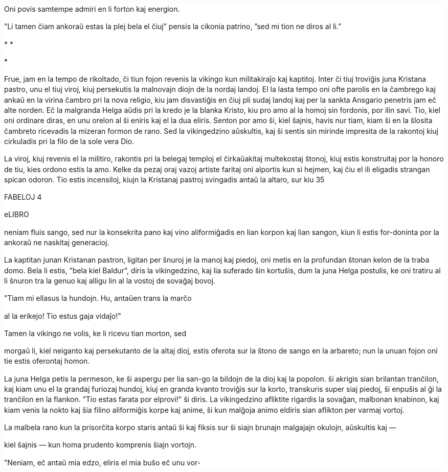 Oni povis samtempe admiri en li forton kaj energion. 

”Li tamen ĉiam ankoraŭ estas la plej bela el ĉiuj” pensis la cikonia patrino, ”sed mi tion ne diros al li.” 

\* \*

\*

Frue, jam en la tempo de rikoltado, ĉi tiun fojon revenis la vikingo kun militakiraĵo kaj kaptitoj. Inter ĉi tiuj troviĝis juna Kristana pastro, unu el tiuj viroj, kiuj persekutis la malnovajn diojn de la nordaj landoj. El la lasta tempo oni ofte parolis en la ĉambrego kaj ankaŭ en la virina ĉambro pri la nova religio, kiu jam disvastiĝis en ĉiuj pli sudaj landoj kaj per la sankta Ansgario penetris jam eĉ alte norden. Eĉ la malgranda Helga aŭdis pri la kredo je la blanka Kristo, kiu pro amo al la homoj sin fordonis, por ilin savi. Tio, kiel oni ordinare diras, en unu orelon al ŝi eniris kaj el la dua eliris. Senton por amo ŝi, kiel ŝajnis, havis nur tiam, kiam ŝi en la ŝlosita ĉambreto ricevadis la mizeran formon de rano. Sed la vikingedzino aŭskultis, kaj ŝi sentis sin mirinde impresita de la rakontoj kiuj cirkuladis pri la filo de la sole vera Dio. 

La viroj, kiuj revenis el la militiro, rakontis pri la belegaj temploj el ĉirkaŭakitaj multekostaj ŝtonoj, kiuj estis konstruitaj por la honoro de tiu, kies ordono estis la amo. Kelke da pezaj oraj vazoj artiste faritaj oni alportis kun si hejmen, kaj ĉiu el ili eligadis strangan spican odoron. Tio estis incensiloj, kiujn la Kristanaj pastroj svingadis antaŭ la altaro, sur kiu 35

FABELOJ 4

eLIBRO

neniam fluis sango, sed nur la konsekrita pano kaj vino aliformiĝadis en lian korpon kaj lian sangon, kiun li estis for-doninta por la ankoraŭ ne naskitaj generacioj. 

La kaptitan junan Kristanan pastron, ligitan per ŝnuroj je la manoj kaj piedoj, oni metis en la profundan ŝtonan kelon de la traba domo. Bela li estis, ”bela kiel Baldur”, diris la vikingedzino, kaj lia suferado ŝin kortuŝis, dum la juna Helga postulis, ke oni tratiru al li ŝnuron tra la genuo kaj alligu lin al la vostoj de sovaĝaj bovoj. 

”Tiam mi ellasus la hundojn. Hu, antaŭen trans la marĉo

al la erikejo\! Tio estus gaja vidaĵo\!” 

Tamen la vikingo ne volis, ke li ricevu tian morton, sed

morgaŭ li, kiel neiganto kaj persekutanto de la altaj dioj, estis oferota sur la ŝtono de sango en la arbareto; nun la unuan fojon oni tie estis oferontaj homon. 

La juna Helga petis la permeson, ke ŝi aspergu per lia san-go la bildojn de la dioj kaj la popolon. ŝi akrigis sian brilantan tranĉilon, kaj kiam unu el la grandaj furiozaj hundoj, kiuj en granda kvanto troviĝis sur la korto, transkuris super siaj piedoj, ŝi enpuŝis al ĝi la tranĉilon en la flankon. ”Tio estas farata por elprovi\!” ŝi diris. La vikingedzino afliktite rigardis la sovaĝan, malbonan knabinon, kaj kiam venis la nokto kaj ŝia filino aliformiĝis korpe kaj anime, ŝi kun malĝoja animo eldiris sian aflikton per varmaj vortoj. 

La malbela rano kun la prisorĉita korpo staris antaŭ ŝi kaj fiksis sur ŝi siajn brunajn malgajajn okulojn, aŭskultis kaj —

kiel ŝajnis — kun homa prudento komprenis ŝiajn vortojn. 

”Neniam, eĉ antaŭ mia edzo, eliris el mia buŝo eĉ unu vor-
